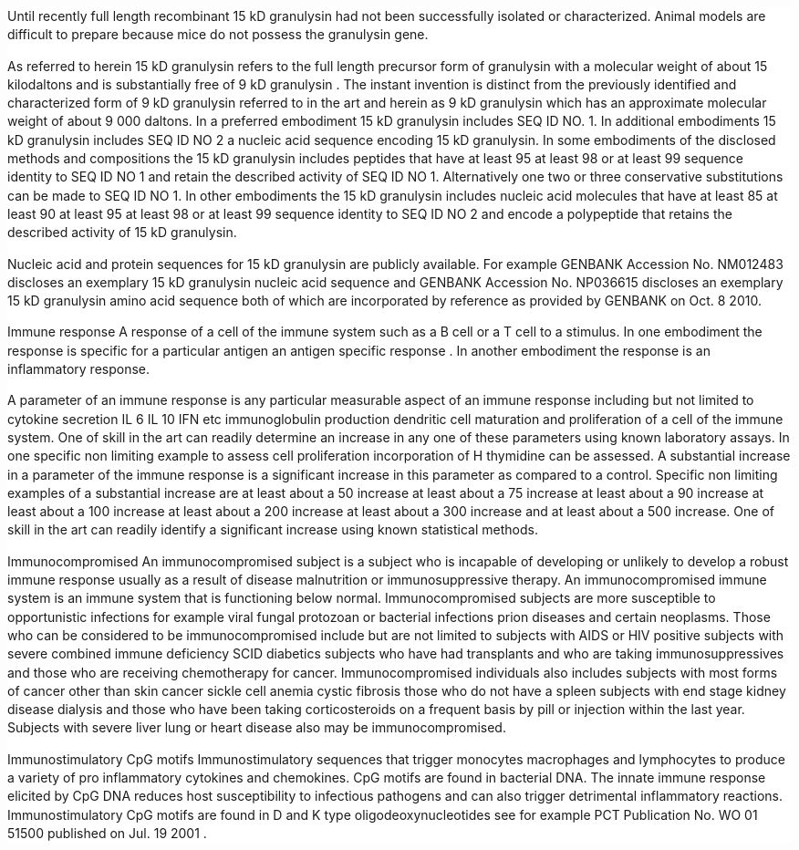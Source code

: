 Until recently full length recombinant 15 kD granulysin had not been successfully isolated or characterized. Animal models are difficult to prepare because mice do not possess the granulysin gene.

As referred to herein 15 kD granulysin refers to the full length precursor form of granulysin with a molecular weight of about 15 kilodaltons and is substantially free of 9 kD granulysin . The instant invention is distinct from the previously identified and characterized form of 9 kD granulysin referred to in the art and herein as 9 kD granulysin which has an approximate molecular weight of about 9 000 daltons. In a preferred embodiment 15 kD granulysin includes SEQ ID NO. 1. In additional embodiments 15 kD granulysin includes SEQ ID NO 2 a nucleic acid sequence encoding 15 kD granulysin. In some embodiments of the disclosed methods and compositions the 15 kD granulysin includes peptides that have at least 95 at least 98 or at least 99 sequence identity to SEQ ID NO 1 and retain the described activity of SEQ ID NO 1. Alternatively one two or three conservative substitutions can be made to SEQ ID NO 1. In other embodiments the 15 kD granulysin includes nucleic acid molecules that have at least 85 at least 90 at least 95 at least 98 or at least 99 sequence identity to SEQ ID NO 2 and encode a polypeptide that retains the described activity of 15 kD granulysin.

Nucleic acid and protein sequences for 15 kD granulysin are publicly available. For example GENBANK Accession No. NM012483 discloses an exemplary 15 kD granulysin nucleic acid sequence and GENBANK Accession No. NP036615 discloses an exemplary 15 kD granulysin amino acid sequence both of which are incorporated by reference as provided by GENBANK on Oct. 8 2010.

Immune response A response of a cell of the immune system such as a B cell or a T cell to a stimulus. In one embodiment the response is specific for a particular antigen an antigen specific response . In another embodiment the response is an inflammatory response.

A parameter of an immune response is any particular measurable aspect of an immune response including but not limited to cytokine secretion IL 6 IL 10 IFN etc immunoglobulin production dendritic cell maturation and proliferation of a cell of the immune system. One of skill in the art can readily determine an increase in any one of these parameters using known laboratory assays. In one specific non limiting example to assess cell proliferation incorporation of H thymidine can be assessed. A substantial increase in a parameter of the immune response is a significant increase in this parameter as compared to a control. Specific non limiting examples of a substantial increase are at least about a 50 increase at least about a 75 increase at least about a 90 increase at least about a 100 increase at least about a 200 increase at least about a 300 increase and at least about a 500 increase. One of skill in the art can readily identify a significant increase using known statistical methods.

Immunocompromised An immunocompromised subject is a subject who is incapable of developing or unlikely to develop a robust immune response usually as a result of disease malnutrition or immunosuppressive therapy. An immunocompromised immune system is an immune system that is functioning below normal. Immunocompromised subjects are more susceptible to opportunistic infections for example viral fungal protozoan or bacterial infections prion diseases and certain neoplasms. Those who can be considered to be immunocompromised include but are not limited to subjects with AIDS or HIV positive subjects with severe combined immune deficiency SCID diabetics subjects who have had transplants and who are taking immunosuppressives and those who are receiving chemotherapy for cancer. Immunocompromised individuals also includes subjects with most forms of cancer other than skin cancer sickle cell anemia cystic fibrosis those who do not have a spleen subjects with end stage kidney disease dialysis and those who have been taking corticosteroids on a frequent basis by pill or injection within the last year. Subjects with severe liver lung or heart disease also may be immunocompromised.

Immunostimulatory CpG motifs Immunostimulatory sequences that trigger monocytes macrophages and lymphocytes to produce a variety of pro inflammatory cytokines and chemokines. CpG motifs are found in bacterial DNA. The innate immune response elicited by CpG DNA reduces host susceptibility to infectious pathogens and can also trigger detrimental inflammatory reactions. Immunostimulatory CpG motifs are found in D and K type oligodeoxynucleotides see for example PCT Publication No. WO 01 51500 published on Jul. 19 2001 .

